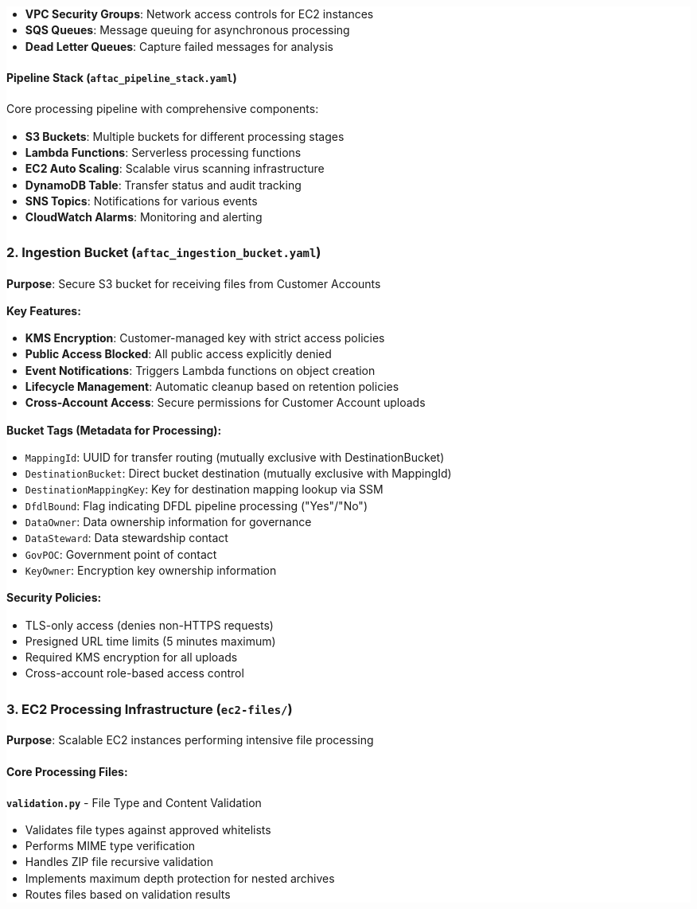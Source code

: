 - **VPC Security Groups**: Network access controls for EC2 instances
- **SQS Queues**: Message queuing for asynchronous processing
- **Dead Letter Queues**: Capture failed messages for analysis

#### Pipeline Stack (`aftac_pipeline_stack.yaml`)

Core processing pipeline with comprehensive components:

- **S3 Buckets**: Multiple buckets for different processing stages
- **Lambda Functions**: Serverless processing functions
- **EC2 Auto Scaling**: Scalable virus scanning infrastructure
- **DynamoDB Table**: Transfer status and audit tracking
- **SNS Topics**: Notifications for various events
- **CloudWatch Alarms**: Monitoring and alerting

### 2. Ingestion Bucket (`aftac_ingestion_bucket.yaml`)

**Purpose**: Secure S3 bucket for receiving files from Customer Accounts

**Key Features:**

- **KMS Encryption**: Customer-managed key with strict access policies
- **Public Access Blocked**: All public access explicitly denied
- **Event Notifications**: Triggers Lambda functions on object creation
- **Lifecycle Management**: Automatic cleanup based on retention policies
- **Cross-Account Access**: Secure permissions for Customer Account uploads

**Bucket Tags (Metadata for Processing):**

- `MappingId`: UUID for transfer routing (mutually exclusive with DestinationBucket)
- `DestinationBucket`: Direct bucket destination (mutually exclusive with MappingId)
- `DestinationMappingKey`: Key for destination mapping lookup via SSM
- `DfdlBound`: Flag indicating DFDL pipeline processing ("Yes"/"No")
- `DataOwner`: Data ownership information for governance
- `DataSteward`: Data stewardship contact
- `GovPOC`: Government point of contact
- `KeyOwner`: Encryption key ownership information

**Security Policies:**

- TLS-only access (denies non-HTTPS requests)
- Presigned URL time limits (5 minutes maximum)
- Required KMS encryption for all uploads
- Cross-account role-based access control

### 3. EC2 Processing Infrastructure (`ec2-files/`)

**Purpose**: Scalable EC2 instances performing intensive file processing

#### Core Processing Files:

**`validation.py`** - File Type and Content Validation

- Validates file types against approved whitelists
- Performs MIME type verification
- Handles ZIP file recursive validation
- Implements maximum depth protection for nested archives
- Routes files based on validation results
